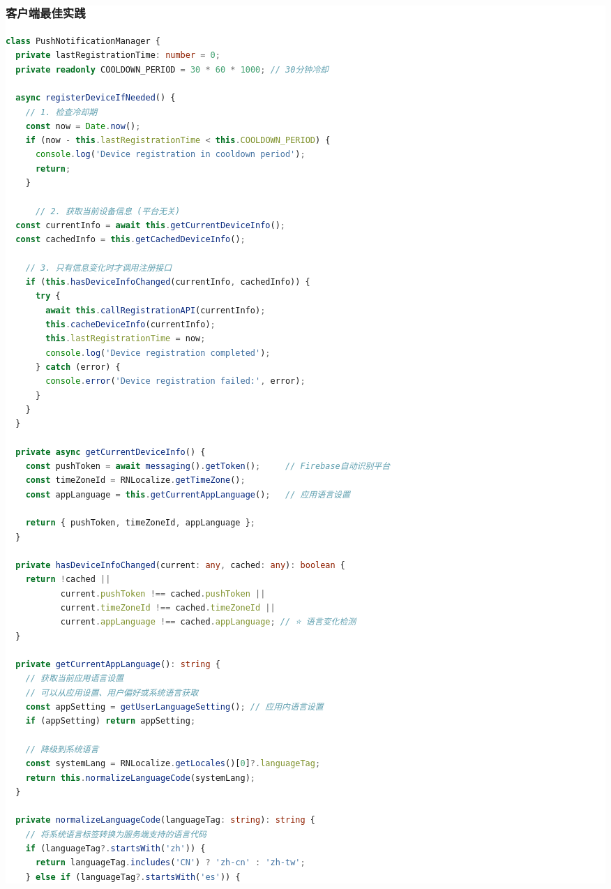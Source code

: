 ### 客户端最佳实践

```typescript
class PushNotificationManager {
  private lastRegistrationTime: number = 0;
  private readonly COOLDOWN_PERIOD = 30 * 60 * 1000; // 30分钟冷却
  
  async registerDeviceIfNeeded() {
    // 1. 检查冷却期
    const now = Date.now();
    if (now - this.lastRegistrationTime < this.COOLDOWN_PERIOD) {
      console.log('Device registration in cooldown period');
      return;
    }
    
      // 2. 获取当前设备信息 (平台无关)
  const currentInfo = await this.getCurrentDeviceInfo();
  const cachedInfo = this.getCachedDeviceInfo();
    
    // 3. 只有信息变化时才调用注册接口
    if (this.hasDeviceInfoChanged(currentInfo, cachedInfo)) {
      try {
        await this.callRegistrationAPI(currentInfo);
        this.cacheDeviceInfo(currentInfo);
        this.lastRegistrationTime = now;
        console.log('Device registration completed');
      } catch (error) {
        console.error('Device registration failed:', error);
      }
    }
  }
  
  private async getCurrentDeviceInfo() {
    const pushToken = await messaging().getToken();     // Firebase自动识别平台
    const timeZoneId = RNLocalize.getTimeZone();
    const appLanguage = this.getCurrentAppLanguage();   // 应用语言设置
    
    return { pushToken, timeZoneId, appLanguage };
  }
  
  private hasDeviceInfoChanged(current: any, cached: any): boolean {
    return !cached || 
           current.pushToken !== cached.pushToken ||
           current.timeZoneId !== cached.timeZoneId ||
           current.appLanguage !== cached.appLanguage; // ⭐️ 语言变化检测
  }
  
  private getCurrentAppLanguage(): string {
    // 获取当前应用语言设置
    // 可以从应用设置、用户偏好或系统语言获取
    const appSetting = getUserLanguageSetting(); // 应用内语言设置
    if (appSetting) return appSetting;
    
    // 降级到系统语言
    const systemLang = RNLocalize.getLocales()[0]?.languageTag;
    return this.normalizeLanguageCode(systemLang);
  }
  
  private normalizeLanguageCode(languageTag: string): string {
    // 将系统语言标签转换为服务端支持的语言代码
    if (languageTag?.startsWith('zh')) {
      return languageTag.includes('CN') ? 'zh-cn' : 'zh-tw';
    } else if (languageTag?.startsWith('es')) {
```